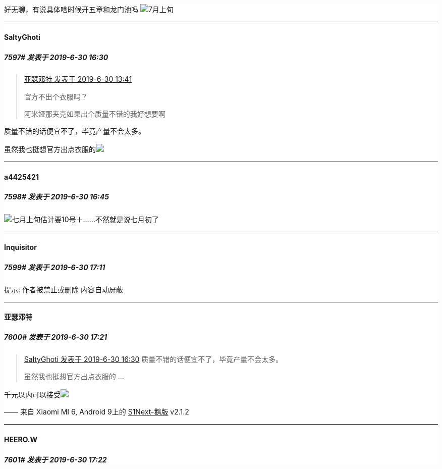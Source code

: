 好无聊，有说具体啥时候开五章和龙门池吗</blockquote>
<img src="https://static.saraba1st.com/image/smiley/face2017/065.png" referrerpolicy="no-referrer">7月上旬


*****

####  SaltyGhoti  
##### 7597#       发表于 2019-6-30 16:30


<blockquote><a href="httphttps://bbs.saraba1st.com/2b/forum.php?mod=redirect&amp;goto=findpost&amp;pid=44333306&amp;ptid=1574123" target="_blank">亚瑟邓特 发表于 2019-6-30 13:41</a>

官方不出个衣服吗？

阿米娅那夹克如果出个质量不错的我好想要啊</blockquote>
质量不错的话便宜不了，毕竟产量不会太多。

虽然我也挺想官方出点衣服的<img src="https://static.saraba1st.com/image/smiley/face2017/068.png" referrerpolicy="no-referrer">


*****

####  a4425421  
##### 7598#       发表于 2019-6-30 16:45


<img src="https://static.saraba1st.com/image/smiley/face2017/002.png" referrerpolicy="no-referrer">七月上旬估计要10号＋……不然就是说七月初了


*****

####  Inquisitor  
##### 7599#       发表于 2019-6-30 17:11

提示: 作者被禁止或删除 内容自动屏蔽


*****

####  亚瑟邓特  
##### 7600#       发表于 2019-6-30 17:21


<blockquote><a href="httphttps://bbs.saraba1st.com/2b/forum.php?mod=redirect&amp;goto=findpost&amp;pid=44335057&amp;ptid=1574123" target="_blank">SaltyGhoti 发表于 2019-6-30 16:30</a>
质量不错的话便宜不了，毕竟产量不会太多。

虽然我也挺想官方出点衣服的 ...</blockquote>
千元以内可以接受<img src="https://static.saraba1st.com/image/smiley/face2017/040.png" referrerpolicy="no-referrer">

—— 来自 Xiaomi MI 6, Android 9上的 [S1Next-鹅版](https://github.com/ykrank/S1-Next/releases) v2.1.2


*****

####  HEERO.W  
##### 7601#       发表于 2019-6-30 17:22
